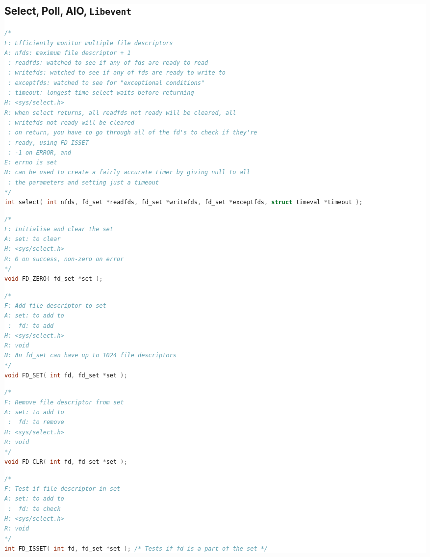 ## Select, Poll, AIO, `Libevent`

```C
/*
F: Efficiently monitor multiple file descriptors
A: nfds: maximum file descriptor + 1
 : readfds: watched to see if any of fds are ready to read
 : writefds: watched to see if any of fds are ready to write to
 : exceptfds: watched to see for "exceptional conditions"
 : timeout: longest time select waits before returning
H: <sys/select.h>
R: when select returns, all readfds not ready will be cleared, all  
 : writefds not ready will be cleared
 : on return, you have to go through all of the fd's to check if they're
 : ready, using FD_ISSET
 : -1 on ERROR, and
E: errno is set
N: can be used to create a fairly accurate timer by giving null to all
 : the parameters and setting just a timeout
*/
int select( int nfds, fd_set *readfds, fd_set *writefds, fd_set *exceptfds, struct timeval *timeout );
```
```C
/*
F: Initialise and clear the set
A: set: to clear
H: <sys/select.h>
R: 0 on success, non-zero on error
*/
void FD_ZERO( fd_set *set );
```
```C
/*
F: Add file descriptor to set
A: set: to add to
 :  fd: to add
H: <sys/select.h>
R: void
N: An fd_set can have up to 1024 file descriptors
*/
void FD_SET( int fd, fd_set *set );
```
```C
/*
F: Remove file descriptor from set
A: set: to add to
 :  fd: to remove
H: <sys/select.h>
R: void
*/
void FD_CLR( int fd, fd_set *set );
```
```C
/*
F: Test if file descriptor in set
A: set: to add to
 :  fd: to check
H: <sys/select.h>
R: void
*/
int FD_ISSET( int fd, fd_set *set ); /* Tests if fd is a part of the set */
```

